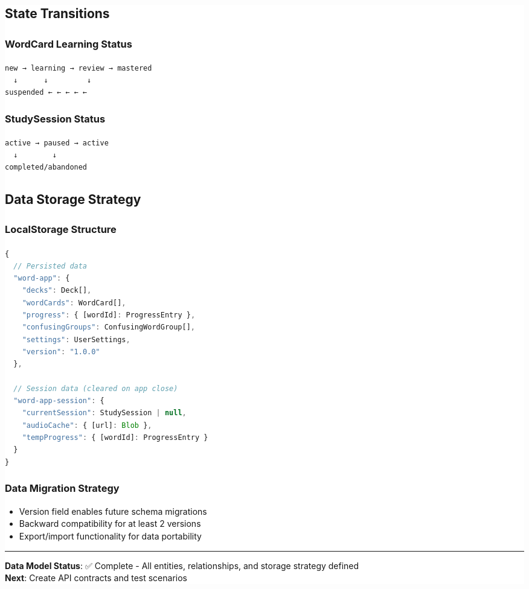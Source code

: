 ## State Transitions

### WordCard Learning Status
```
new → learning → review → mastered
  ↓      ↓         ↓
suspended ← ← ← ← ←
```

### StudySession Status
```
active → paused → active
  ↓        ↓
completed/abandoned
```

## Data Storage Strategy

### LocalStorage Structure
```javascript
{
  // Persisted data
  "word-app": {
    "decks": Deck[],
    "wordCards": WordCard[],
    "progress": { [wordId]: ProgressEntry },
    "confusingGroups": ConfusingWordGroup[],
    "settings": UserSettings,
    "version": "1.0.0"
  },
  
  // Session data (cleared on app close)
  "word-app-session": {
    "currentSession": StudySession | null,
    "audioCache": { [url]: Blob },
    "tempProgress": { [wordId]: ProgressEntry }
  }
}
```

### Data Migration Strategy
- Version field enables future schema migrations
- Backward compatibility for at least 2 versions
- Export/import functionality for data portability

---

**Data Model Status**: ✅ Complete - All entities, relationships, and storage strategy defined  
**Next**: Create API contracts and test scenarios